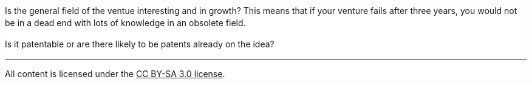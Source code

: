 Is the general field of the ventue interesting and in growth? This means that if your venture fails after three years, you would not be in a dead end with lots of knowledge in an obsolete field.

Is it patentable or are there likely to be patents already on the idea?



---

All content is licensed under the [CC BY-SA 3.0 license](https://creativecommons.org/licenses/by-sa/3.0/).
